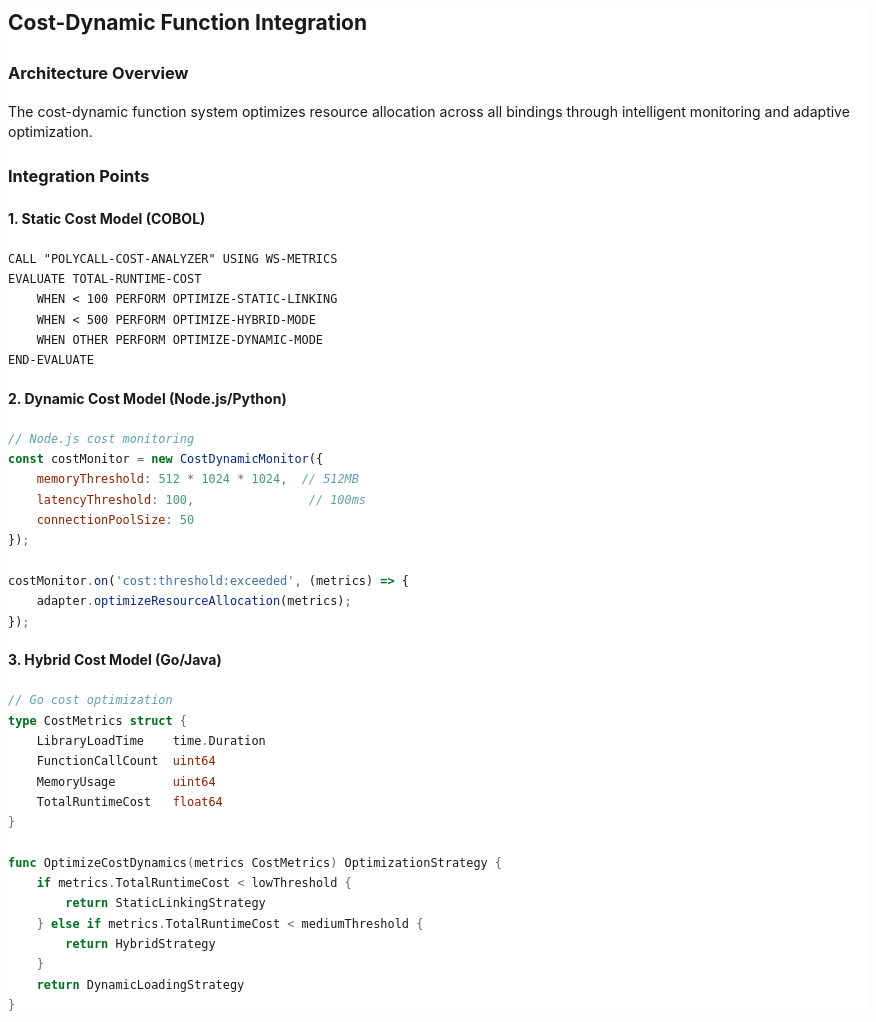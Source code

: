 
## Cost-Dynamic Function Integration

### Architecture Overview

The cost-dynamic function system optimizes resource allocation across all bindings through intelligent monitoring and adaptive optimization.

### Integration Points

#### 1. Static Cost Model (COBOL)
```cobol
CALL "POLYCALL-COST-ANALYZER" USING WS-METRICS
EVALUATE TOTAL-RUNTIME-COST
    WHEN < 100 PERFORM OPTIMIZE-STATIC-LINKING
    WHEN < 500 PERFORM OPTIMIZE-HYBRID-MODE
    WHEN OTHER PERFORM OPTIMIZE-DYNAMIC-MODE
END-EVALUATE
```

#### 2. Dynamic Cost Model (Node.js/Python)
```javascript
// Node.js cost monitoring
const costMonitor = new CostDynamicMonitor({
    memoryThreshold: 512 * 1024 * 1024,  // 512MB
    latencyThreshold: 100,                // 100ms
    connectionPoolSize: 50
});

costMonitor.on('cost:threshold:exceeded', (metrics) => {
    adapter.optimizeResourceAllocation(metrics);
});
```

#### 3. Hybrid Cost Model (Go/Java)
```go
// Go cost optimization
type CostMetrics struct {
    LibraryLoadTime    time.Duration
    FunctionCallCount  uint64
    MemoryUsage        uint64
    TotalRuntimeCost   float64
}

func OptimizeCostDynamics(metrics CostMetrics) OptimizationStrategy {
    if metrics.TotalRuntimeCost < lowThreshold {
        return StaticLinkingStrategy
    } else if metrics.TotalRuntimeCost < mediumThreshold {
        return HybridStrategy
    }
    return DynamicLoadingStrategy
}
```
